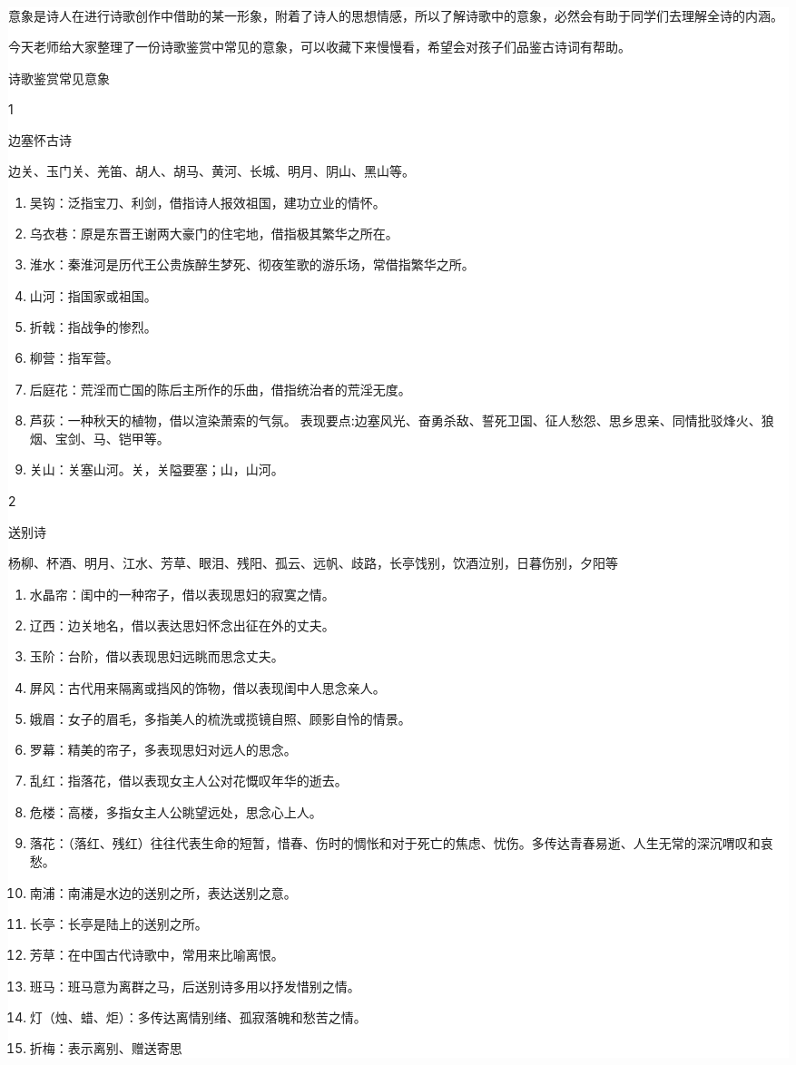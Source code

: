 意象是诗人在进行诗歌创作中借助的某一形象，附着了诗人的思想情感，所以了解诗歌中的意象，必然会有助于同学们去理解全诗的内涵。

今天老师给大家整理了一份诗歌鉴赏中常见的意象，可以收藏下来慢慢看，希望会对孩子们品鉴古诗词有帮助。

诗歌鉴赏常见意象

1

边塞怀古诗

边关、玉门关、羌笛、胡人、胡马、黄河、长城、明月、阴山、黑山等。

1. 吴钩：泛指宝刀、利剑，借指诗人报效祖国，建功立业的情怀。

2. 乌衣巷：原是东晋王谢两大豪门的住宅地，借指极其繁华之所在。

3. 淮水：秦淮河是历代王公贵族醉生梦死、彻夜笙歌的游乐场，常借指繁华之所。

4. 山河：指国家或祖国。

5. 折戟：指战争的惨烈。

6. 柳营：指军营。

7. 后庭花：荒淫而亡国的陈后主所作的乐曲，借指统治者的荒淫无度。

8. 芦荻：一种秋天的植物，借以渲染萧索的气氛。 表现要点:边塞风光、奋勇杀敌、誓死卫国、征人愁怨、思乡思亲、同情批驳烽火、狼烟、宝剑、马、铠甲等。

9. 关山：关塞山河。关，关隘要塞；山，山河。

2

送别诗

杨柳、杯酒、明月、江水、芳草、眼泪、残阳、孤云、远帆、歧路，长亭饯别，饮酒泣别，日暮伤别，夕阳等

1. 水晶帘：闺中的一种帘子，借以表现思妇的寂寞之情。

2. 辽西：边关地名，借以表达思妇怀念出征在外的丈夫。

3. 玉阶：台阶，借以表现思妇远眺而思念丈夫。

4. 屏风：古代用来隔离或挡风的饰物，借以表现闺中人思念亲人。

5. 娥眉：女子的眉毛，多指美人的梳洗或揽镜自照、顾影自怜的情景。

6. 罗幕：精美的帘子，多表现思妇对远人的思念。

7. 乱红：指落花，借以表现女主人公对花慨叹年华的逝去。

8. 危楼：高楼，多指女主人公眺望远处，思念心上人。

9. 落花：（落红、残红）往往代表生命的短暂，惜春、伤时的惆怅和对于死亡的焦虑、忧伤。多传达青春易逝、人生无常的深沉喟叹和哀愁。

10. 南浦：南浦是水边的送别之所，表达送别之意。

11. 长亭：长亭是陆上的送别之所。

12. 芳草：在中国古代诗歌中，常用来比喻离恨。

13. 班马：班马意为离群之马，后送别诗多用以抒发惜别之情。

14. 灯（烛、蜡、炬）：多传达离情别绪、孤寂落魄和愁苦之情。

15. 折梅：表示离别、赠送寄思
